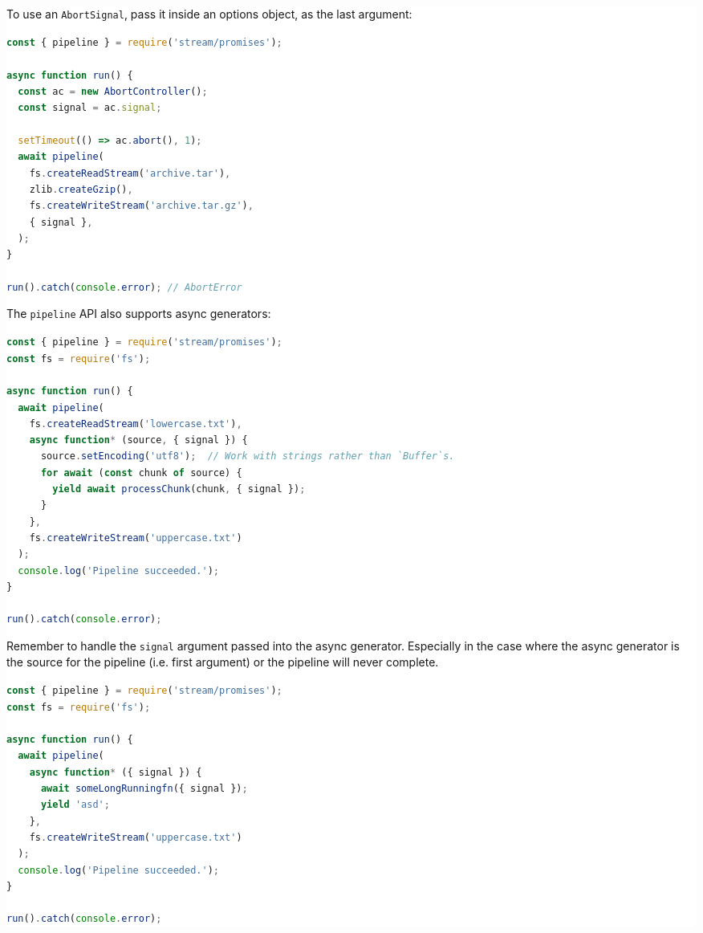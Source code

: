 To use an `AbortSignal`, pass it inside an options object,
as the last argument:

```js
const { pipeline } = require('stream/promises');

async function run() {
  const ac = new AbortController();
  const signal = ac.signal;

  setTimeout(() => ac.abort(), 1);
  await pipeline(
    fs.createReadStream('archive.tar'),
    zlib.createGzip(),
    fs.createWriteStream('archive.tar.gz'),
    { signal },
  );
}

run().catch(console.error); // AbortError
```

The `pipeline` API also supports async generators:

```js
const { pipeline } = require('stream/promises');
const fs = require('fs');

async function run() {
  await pipeline(
    fs.createReadStream('lowercase.txt'),
    async function* (source, { signal }) {
      source.setEncoding('utf8');  // Work with strings rather than `Buffer`s.
      for await (const chunk of source) {
        yield await processChunk(chunk, { signal });
      }
    },
    fs.createWriteStream('uppercase.txt')
  );
  console.log('Pipeline succeeded.');
}

run().catch(console.error);
```

Remember to handle the `signal` argument passed into the async generator.
Especially in the case where the async generator is the source for the
pipeline (i.e. first argument) or the pipeline will never complete.

```js
const { pipeline } = require('stream/promises');
const fs = require('fs');

async function run() {
  await pipeline(
    async function* ({ signal }) {
      await someLongRunningfn({ signal });
      yield 'asd';
    },
    fs.createWriteStream('uppercase.txt')
  );
  console.log('Pipeline succeeded.');
}

run().catch(console.error);
```
